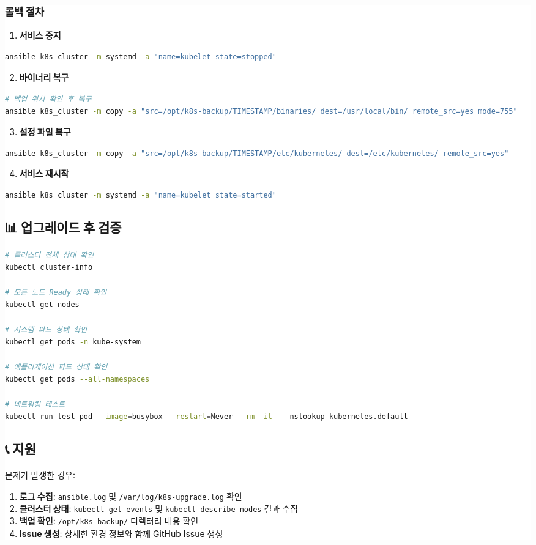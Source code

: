 ### 롤백 절차

1. **서비스 중지**
```bash
ansible k8s_cluster -m systemd -a "name=kubelet state=stopped"
```

2. **바이너리 복구**
```bash
# 백업 위치 확인 후 복구
ansible k8s_cluster -m copy -a "src=/opt/k8s-backup/TIMESTAMP/binaries/ dest=/usr/local/bin/ remote_src=yes mode=755"
```

3. **설정 파일 복구**
```bash
ansible k8s_cluster -m copy -a "src=/opt/k8s-backup/TIMESTAMP/etc/kubernetes/ dest=/etc/kubernetes/ remote_src=yes"
```

4. **서비스 재시작**
```bash
ansible k8s_cluster -m systemd -a "name=kubelet state=started"
```

## 📊 업그레이드 후 검증

```bash
# 클러스터 전체 상태 확인
kubectl cluster-info

# 모든 노드 Ready 상태 확인
kubectl get nodes

# 시스템 파드 상태 확인
kubectl get pods -n kube-system

# 애플리케이션 파드 상태 확인
kubectl get pods --all-namespaces

# 네트워킹 테스트
kubectl run test-pod --image=busybox --restart=Never --rm -it -- nslookup kubernetes.default
```

## 📞 지원

문제가 발생한 경우:

1. **로그 수집**: `ansible.log` 및 `/var/log/k8s-upgrade.log` 확인
2. **클러스터 상태**: `kubectl get events` 및 `kubectl describe nodes` 결과 수집  
3. **백업 확인**: `/opt/k8s-backup/` 디렉터리 내용 확인
4. **Issue 생성**: 상세한 환경 정보와 함께 GitHub Issue 생성 